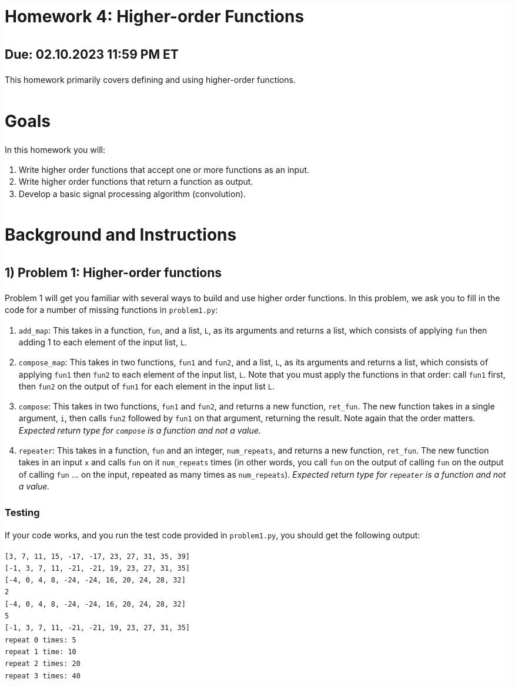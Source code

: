 # Homework 4: Higher-order Functions
## Due: 02.10.2023 11:59 PM ET

This homework primarily covers defining and using higher-order functions.

# Goals

In this homework you will:

1. Write higher order functions that accept one or more functions as an input.
2. Write higher order functions that return a function as output.
3. Develop a basic signal processing algorithm (convolution).

# Background and Instructions

## 1) Problem 1: Higher-order functions

Problem 1 will get you familiar with several ways to build and use higher order functions.
In this problem, we ask you to fill in the code for a number of missing functions in `problem1.py`:

1. `add_map`: This takes in a function, `fun`, and a list, `L`, as its arguments and returns a list, which consists of applying `fun` then adding 1 to each element of the input list, `L`.

2. `compose_map`: This takes in two functions, `fun1` and `fun2`, and a list, `L`, as its arguments and returns a list, which consists of applying `fun1` then `fun2` to each element of the input list, `L`. Note that you must apply the functions in that order: call `fun1` first, then `fun2` on the output of `fun1` for each element in the input list `L`.

3. `compose`: This takes in two functions, `fun1` and `fun2`, and returns a new function, `ret_fun`. The new function takes in a single argument, `i`, then calls `fun2` followed by `fun1` on that argument, returning the result. Note again that the order matters. *Expected return type for `compose` is a function and not a value.*

4. `repeater`: This takes in a function, `fun` and an integer, `num_repeats`, and returns a new function, `ret_fun`. The new function takes in an input `x` and calls `fun` on it `num_repeats` times (in other words, you call `fun` on the output of calling `fun` on the output of calling `fun` ... on the input, repeated as many times as `num_repeats`). *Expected return type for `repeater` is a function and not a value.*

### Testing

If your code works, and you run the test code provided in `problem1.py`, you should get the following output:

```
[3, 7, 11, 15, -17, -17, 23, 27, 31, 35, 39]
[-1, 3, 7, 11, -21, -21, 19, 23, 27, 31, 35]
[-4, 0, 4, 8, -24, -24, 16, 20, 24, 28, 32]
2
[-4, 0, 4, 8, -24, -24, 16, 20, 24, 28, 32]
5
[-1, 3, 7, 11, -21, -21, 19, 23, 27, 31, 35]
repeat 0 times: 5
repeat 1 time: 10
repeat 2 times: 20
repeat 3 times: 40
```
